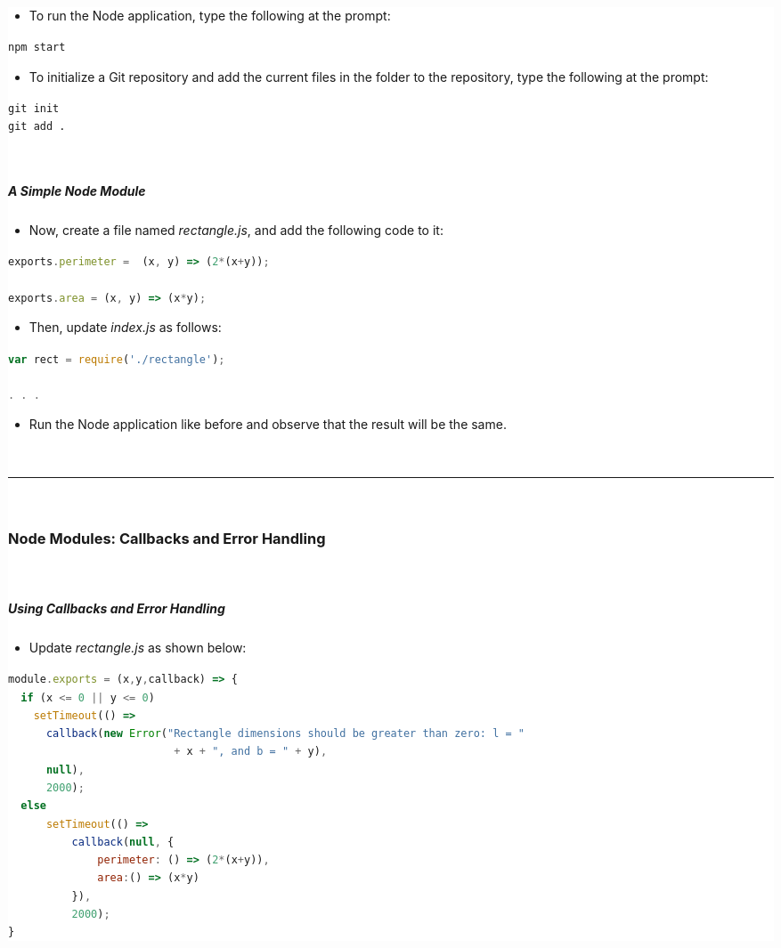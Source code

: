 * To run the Node application, type the following at the prompt:

`npm start`

* To initialize a Git repository and add the current files in the folder to the repository, type the following at the prompt:

```
git init
git add .
```

&nbsp;

##### **A Simple Node Module**

* Now, create a file named *rectangle.js*, and add the following code to it:

```js
exports.perimeter =  (x, y) => (2*(x+y));

exports.area = (x, y) => (x*y);
```

* Then, update *index.js* as follows:

```js
var rect = require('./rectangle');

. . .
```

* Run the Node application like before and observe that the result will be the same.

&nbsp;

---

&nbsp;

### Node Modules: Callbacks and Error Handling

&nbsp;

##### **Using Callbacks and Error Handling**

* Update  *rectangle.js* as shown below:

```js
module.exports = (x,y,callback) => {
  if (x <= 0 || y <= 0)
    setTimeout(() => 
      callback(new Error("Rectangle dimensions should be greater than zero: l = "
                          + x + ", and b = " + y), 
      null),
      2000);
  else
      setTimeout(() => 
          callback(null, {
              perimeter: () => (2*(x+y)),
              area:() => (x*y)
          }), 
          2000);
}
```
